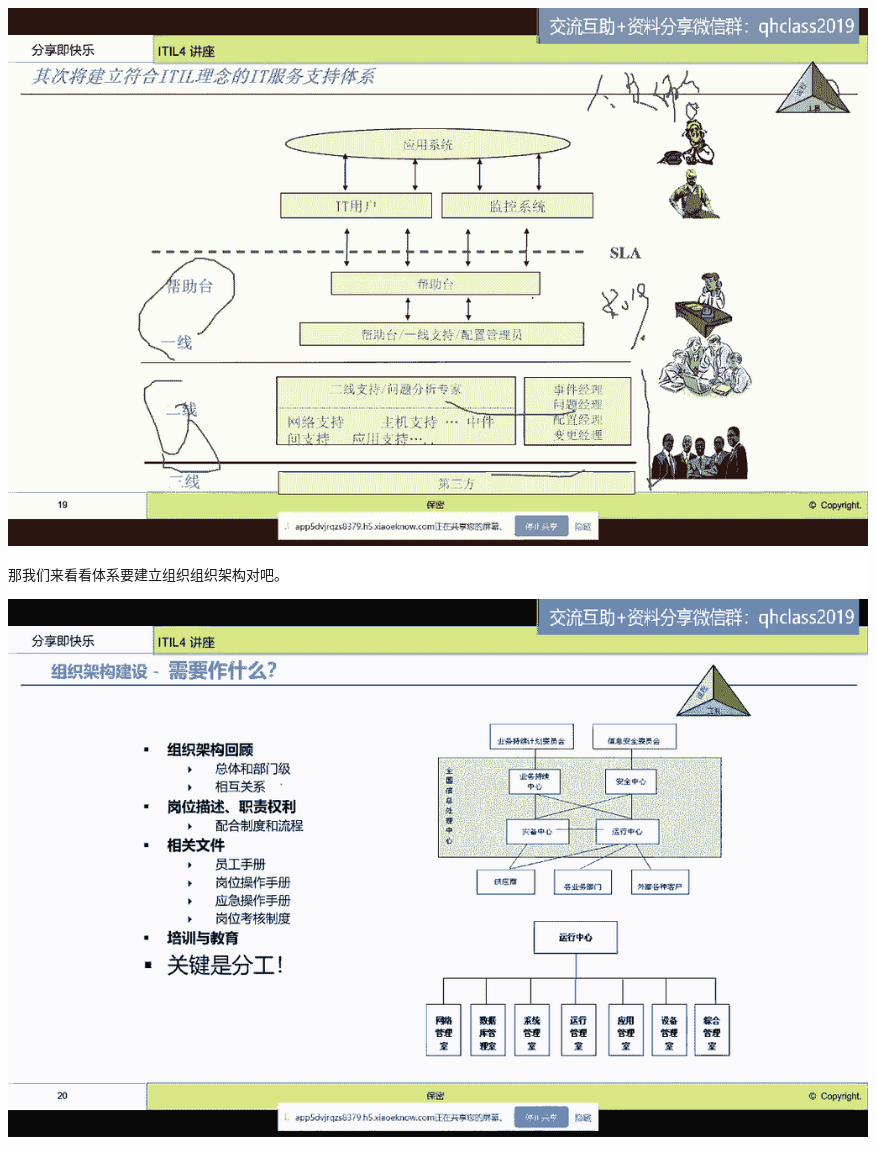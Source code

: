 ![](img/06225a04eafc5c32230f70d5f5407ec1_7.png)

那我们来看看体系要建立组织组织架构对吧。

![](img/06225a04eafc5c32230f70d5f5407ec1_9.png)
